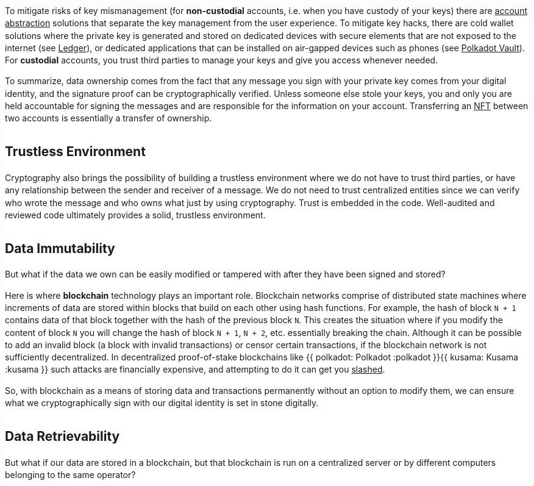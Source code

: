 To mitigate risks of key mismanagement (for **non-custodial** accounts, i.e. when you have custody
of your keys) there are [account abstraction](../learn/learn-account-abstraction.md) solutions that
separate the key management from the user experience. To mitigate key hacks, there are cold wallet
solutions where the private key is generated and stored on dedicated devices with secure elements
that are not exposed to the internet (see [Ledger](./ledger.md)), or dedicated applications that can
be installed on air-gapped devices such as phones (see [Polkadot Vault](./polkadot-vault.md)). For
**custodial** accounts, you trust third parties to manage your keys and give you access whenever
needed.

To summarize, data ownership comes from the fact that any message you sign with your private key
comes from your digital identity, and the signature proof can be cryptographically verified. Unless
someone else stole your keys, you and only you are held accountable for signing the messages and are
responsible for the information on your account. Transferring an [NFT](./learn-nft-index) between
two accounts is essentially a transfer of ownership.

## Trustless Environment

Cryptography also brings the possibility of building a trustless environment where we do not have to
trust third parties, or have any relationship between the sender and receiver of a message. We do
not need to trust centralized entities since we can verify who wrote the message and who owns what
just by using cryptography. Trust is embedded in the code. Well-audited and reviewed code ultimately
provides a solid, trustless environment.

## Data Immutability

But what if the data we own can be easily modified or tampered with after they have been signed and
stored?

Here is where **blockchain** technology plays an important role. Blockchain networks comprise of
distributed state machines where increments of data are stored within blocks that build on each
other using hash functions. For example, the hash of block `N + 1` contains data of that block
together with the hash of the previous block `N`. This creates the situation where if you modify the
content of block `N` you will change the hash of block `N + 1`, `N + 2`, etc. essentially breaking
the chain. Although it can be possible to add an invalid block (a block with invalid transactions)
or censor certain transactions, if the blockchain network is not sufficiently decentralized. In
decentralized proof-of-stake blockchains like
{{ polkadot: Polkadot :polkadot }}{{ kusama: Kusama :kusama }} such attacks are financially
expensive, and attempting to do it can get you
[slashed](../learn/learn-staking-advanced.md#slashing).

So, with blockchain as a means of storing data and transactions permanently without an option to
modify them, we can ensure what we cryptographically sign with our digital identity is set in stone
digitally.

## Data Retrievability

But what if our data are stored in a blockchain, but that blockchain is run on a centralized server
or by different computers belonging to the same operator?
